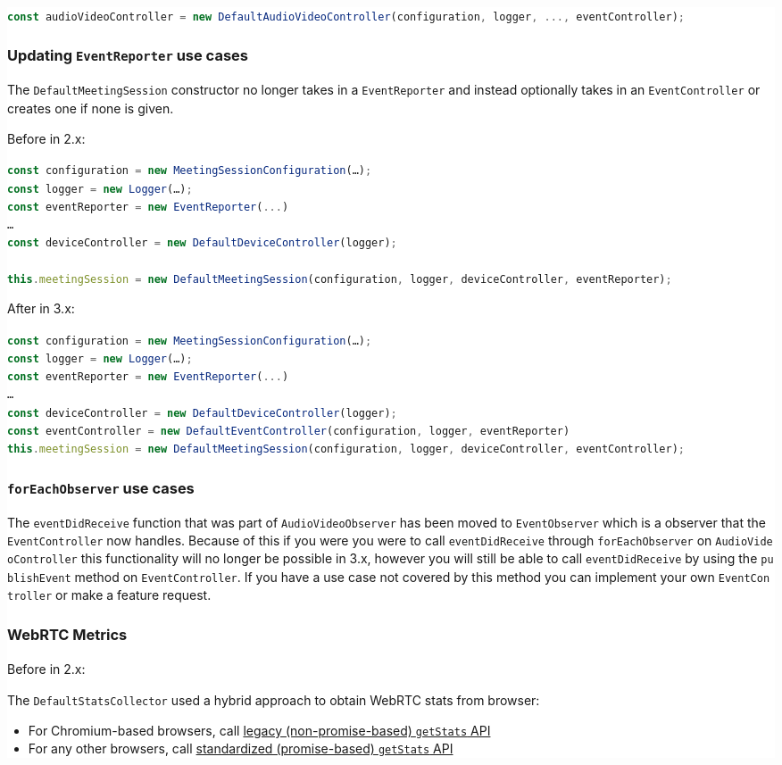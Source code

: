 ```typescript
const audioVideoController = new DefaultAudioVideoController(configuration, logger, ..., eventController);
```

### Updating `EventReporter` use cases

The `DefaultMeetingSession` constructor no longer takes in a `EventReporter` and instead optionally takes in an `EventController` or creates one if none is given.

Before in 2.x:

```typescript
const configuration = new MeetingSessionConfiguration(…);
const logger = new Logger(…);
const eventReporter = new EventReporter(...)
…
const deviceController = new DefaultDeviceController(logger);

this.meetingSession = new DefaultMeetingSession(configuration, logger, deviceController, eventReporter);
```

After in 3.x:

```typescript
const configuration = new MeetingSessionConfiguration(…);
const logger = new Logger(…);
const eventReporter = new EventReporter(...)
…
const deviceController = new DefaultDeviceController(logger);
const eventController = new DefaultEventController(configuration, logger, eventReporter)
this.meetingSession = new DefaultMeetingSession(configuration, logger, deviceController, eventController);
```

### `forEachObserver` use cases

The `eventDidReceive` function that was part of `AudioVideoObserver` has been moved to `EventObserver` which is a observer that the `EventController` now handles. Because of this if you were you were to call `eventDidReceive` through `forEachObserver` on `AudioVideoController` this functionality will no longer be possible in 3.x, however you will still be able to call `eventDidReceive` by using the `publishEvent` method on `EventController`. If you have a use case not covered by this method you can implement your own `EventController` or make a feature request.

### WebRTC Metrics

Before in 2.x:

The `DefaultStatsCollector` used a hybrid approach to obtain WebRTC stats from browser:

* For Chromium-based browsers, call [legacy (non-promise-based) `getStats` API](https://developer.mozilla.org/en-US/docs/Web/API/RTCPeerConnection/getStats#obsolete_syntax)
* For any other browsers, call [standardized (promise-based) `getStats` API](https://developer.mozilla.org/en-US/docs/Web/API/RTCPeerConnection/getStats#syntax)
